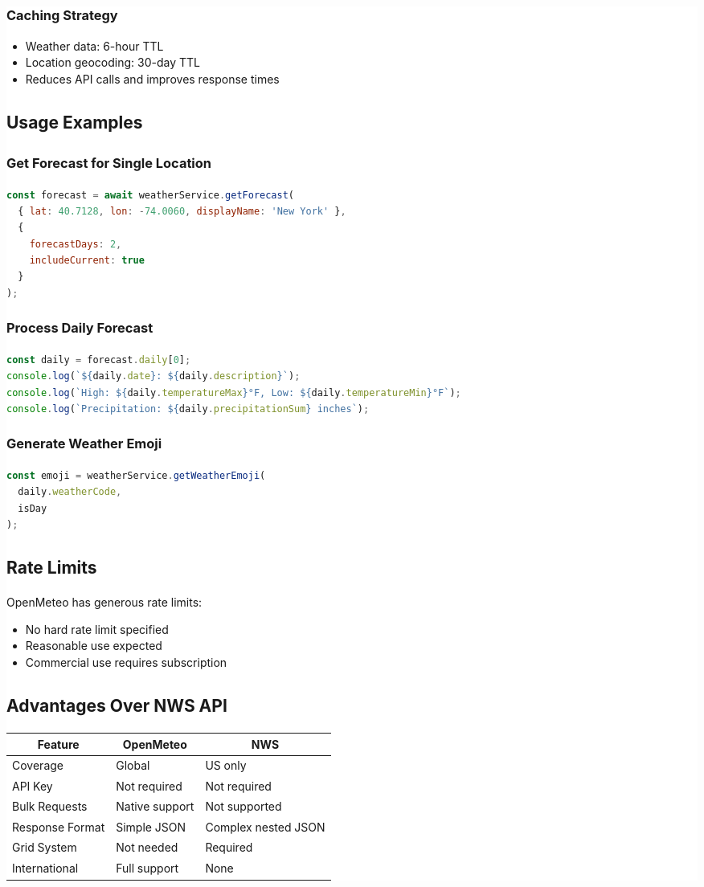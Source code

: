 ### Caching Strategy
- Weather data: 6-hour TTL
- Location geocoding: 30-day TTL
- Reduces API calls and improves response times

## Usage Examples

### Get Forecast for Single Location
```javascript
const forecast = await weatherService.getForecast(
  { lat: 40.7128, lon: -74.0060, displayName: 'New York' },
  { 
    forecastDays: 2,
    includeCurrent: true 
  }
);
```

### Process Daily Forecast
```javascript
const daily = forecast.daily[0];
console.log(`${daily.date}: ${daily.description}`);
console.log(`High: ${daily.temperatureMax}°F, Low: ${daily.temperatureMin}°F`);
console.log(`Precipitation: ${daily.precipitationSum} inches`);
```

### Generate Weather Emoji
```javascript
const emoji = weatherService.getWeatherEmoji(
  daily.weatherCode,
  isDay
);
```

## Rate Limits

OpenMeteo has generous rate limits:
- No hard rate limit specified
- Reasonable use expected
- Commercial use requires subscription

## Advantages Over NWS API

| Feature | OpenMeteo | NWS |
|---------|-----------|-----|
| Coverage | Global | US only |
| API Key | Not required | Not required |
| Bulk Requests | Native support | Not supported |
| Response Format | Simple JSON | Complex nested JSON |
| Grid System | Not needed | Required |
| International | Full support | None |
